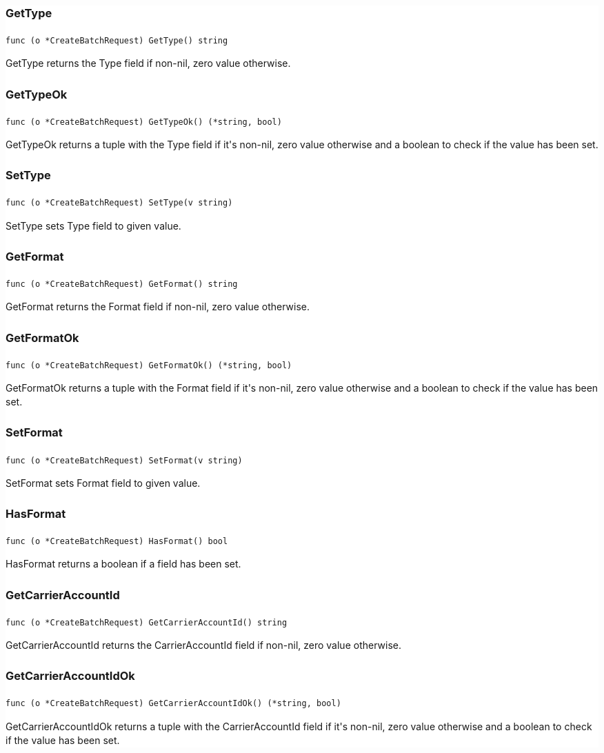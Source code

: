 ### GetType

`func (o *CreateBatchRequest) GetType() string`

GetType returns the Type field if non-nil, zero value otherwise.

### GetTypeOk

`func (o *CreateBatchRequest) GetTypeOk() (*string, bool)`

GetTypeOk returns a tuple with the Type field if it's non-nil, zero value otherwise
and a boolean to check if the value has been set.

### SetType

`func (o *CreateBatchRequest) SetType(v string)`

SetType sets Type field to given value.


### GetFormat

`func (o *CreateBatchRequest) GetFormat() string`

GetFormat returns the Format field if non-nil, zero value otherwise.

### GetFormatOk

`func (o *CreateBatchRequest) GetFormatOk() (*string, bool)`

GetFormatOk returns a tuple with the Format field if it's non-nil, zero value otherwise
and a boolean to check if the value has been set.

### SetFormat

`func (o *CreateBatchRequest) SetFormat(v string)`

SetFormat sets Format field to given value.

### HasFormat

`func (o *CreateBatchRequest) HasFormat() bool`

HasFormat returns a boolean if a field has been set.

### GetCarrierAccountId

`func (o *CreateBatchRequest) GetCarrierAccountId() string`

GetCarrierAccountId returns the CarrierAccountId field if non-nil, zero value otherwise.

### GetCarrierAccountIdOk

`func (o *CreateBatchRequest) GetCarrierAccountIdOk() (*string, bool)`

GetCarrierAccountIdOk returns a tuple with the CarrierAccountId field if it's non-nil, zero value otherwise
and a boolean to check if the value has been set.

